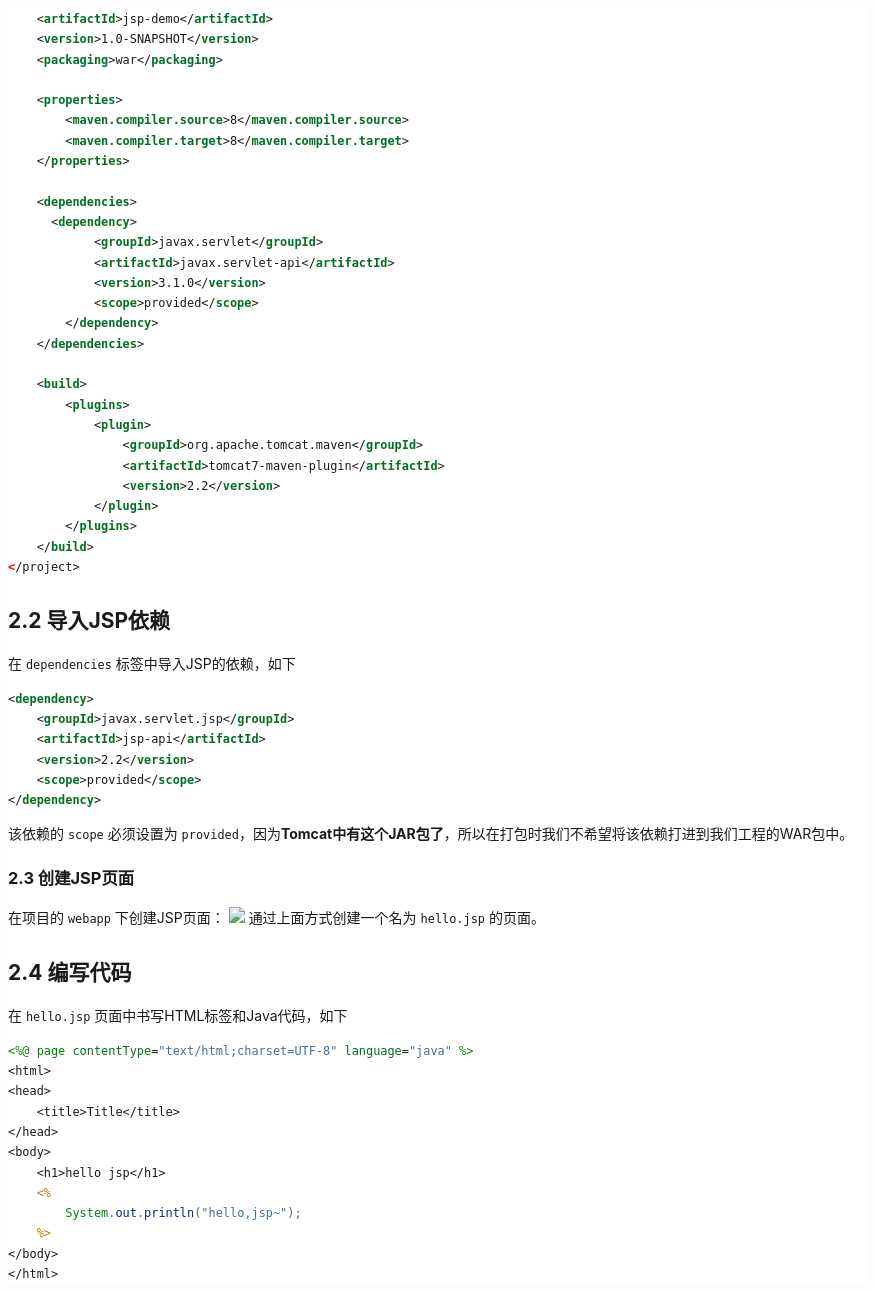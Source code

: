 ```xml
    <artifactId>jsp-demo</artifactId>
    <version>1.0-SNAPSHOT</version>
    <packaging>war</packaging>

    <properties>
        <maven.compiler.source>8</maven.compiler.source>
        <maven.compiler.target>8</maven.compiler.target>
    </properties>

    <dependencies>
      <dependency>
            <groupId>javax.servlet</groupId>
            <artifactId>javax.servlet-api</artifactId>
            <version>3.1.0</version>
            <scope>provided</scope>
        </dependency>
    </dependencies>

    <build>
        <plugins>
            <plugin>
                <groupId>org.apache.tomcat.maven</groupId>
                <artifactId>tomcat7-maven-plugin</artifactId>
                <version>2.2</version>
            </plugin>
        </plugins>
    </build>
</project>
```
## 2.2 导入JSP依赖
在 `dependencies` 标签中导入JSP的依赖，如下
```xml
<dependency>
    <groupId>javax.servlet.jsp</groupId>
    <artifactId>jsp-api</artifactId>
    <version>2.2</version>
    <scope>provided</scope>
</dependency>
```
该依赖的 `scope` 必须设置为 `provided`，因为**Tomcat中有这个JAR包了**，所以在打包时我们不希望将该依赖打进到我们工程的WAR包中。
### 2.3  创建JSP页面
在项目的 `webapp` 下创建JSP页面：
![](https://image-1307616428.cos.ap-beijing.myqcloud.com/Obsidian/202302102052074.png)
通过上面方式创建一个名为 `hello.jsp` 的页面。
## 2.4 编写代码
在 `hello.jsp` 页面中书写HTML标签和Java代码，如下
```jsp
<%@ page contentType="text/html;charset=UTF-8" language="java" %>
<html>
<head>
    <title>Title</title>
</head>
<body>
    <h1>hello jsp</h1>
    <%
        System.out.println("hello,jsp~");
    %>
</body>
</html>
```